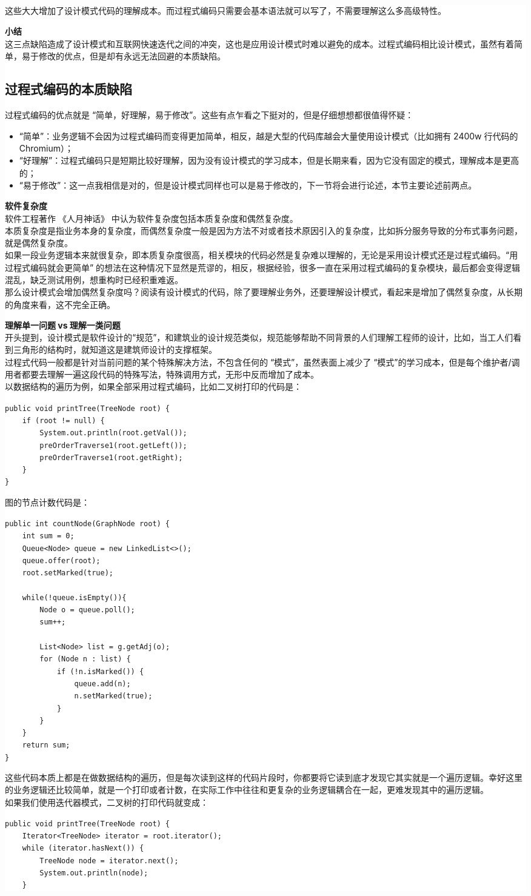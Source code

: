 这些大大增加了设计模式代码的理解成本。而过程式编码只需要会基本语法就可以写了，不需要理解这么多高级特性。  

**小结**  
这三点缺陷造成了设计模式和互联网快速迭代之间的冲突，这也是应用设计模式时难以避免的成本。过程式编码相比设计模式，虽然有着简单，易于修改的优点，但是却有永远无法回避的本质缺陷。

## 过程式编码的本质缺陷
过程式编码的优点就是 “简单，好理解，易于修改”。这些有点乍看之下挺对的，但是仔细想想都很值得怀疑：  
- “简单”：业务逻辑不会因为过程式编码而变得更加简单，相反，越是大型的代码库越会大量使用设计模式（比如拥有 2400w 行代码的 Chromium）；
- “好理解”：过程式编码只是短期比较好理解，因为没有设计模式的学习成本，但是长期来看，因为它没有固定的模式，理解成本是更高的；
- “易于修改”：这一点我相信是对的，但是设计模式同样也可以是易于修改的，下一节将会进行论述，本节主要论述前两点。

**软件复杂度**  
软件工程著作 《人月神话》 中认为软件复杂度包括本质复杂度和偶然复杂度。  
本质复杂度是指业务本身的复杂度，而偶然复杂度一般是因为方法不对或者技术原因引入的复杂度，比如拆分服务导致的分布式事务问题，就是偶然复杂度。  
如果一段业务逻辑本来就很复杂，即本质复杂度很高，相关模块的代码必然是复杂难以理解的，无论是采用设计模式还是过程式编码。“用过程式编码就会更简单” 的想法在这种情况下显然是荒谬的，相反，根据经验，很多一直在采用过程式编码的复杂模块，最后都会变得逻辑混乱，缺乏测试用例，想重构时已经积重难返。  
那么设计模式会增加偶然复杂度吗？阅读有设计模式的代码，除了要理解业务外，还要理解设计模式，看起来是增加了偶然复杂度，从长期的角度来看，这不完全正确。

**理解单一问题 vs 理解一类问题**  
开头提到，设计模式是软件设计的“规范”，和建筑业的设计规范类似，规范能够帮助不同背景的人们理解工程师的设计，比如，当工人们看到三角形的结构时，就知道这是建筑师设计的支撑框架。  
过程式代码一般都是针对当前问题的某个特殊解决方法，不包含任何的 “模式”，虽然表面上减少了 “模式”的学习成本，但是每个维护者/调用者都要去理解一遍这段代码的特殊写法，特殊调用方式，无形中反而增加了成本。  
以数据结构的遍历为例，如果全部采用过程式编码，比如二叉树打印的代码是：  
``` 
public void printTree(TreeNode root) {
    if (root != null) {
        System.out.println(root.getVal());
        preOrderTraverse1(root.getLeft());
        preOrderTraverse1(root.getRight);
    }
}
```
图的节点计数代码是：  
``` 
public int countNode(GraphNode root) {
    int sum = 0;
    Queue<Node> queue = new LinkedList<>();
    queue.offer(root);
    root.setMarked(true);

    while(!queue.isEmpty()){
        Node o = queue.poll();
        sum++;

        List<Node> list = g.getAdj(o);
        for (Node n : list) {
            if (!n.isMarked()) {
                queue.add(n);
                n.setMarked(true);
            }
        }
    }
    return sum;
}
```
这些代码本质上都是在做数据结构的遍历，但是每次读到这样的代码片段时，你都要将它读到底才发现它其实就是一个遍历逻辑。幸好这里的业务逻辑还比较简单，就是一个打印或者计数，在实际工作中往往和更复杂的业务逻辑耦合在一起，更难发现其中的遍历逻辑。  
如果我们使用迭代器模式，二叉树的打印代码就变成：  
``` 
public void printTree(TreeNode root) {
    Iterator<TreeNode> iterator = root.iterator();
    while (iterator.hasNext()) {
        TreeNode node = iterator.next();
        System.out.println(node);
    }
```
